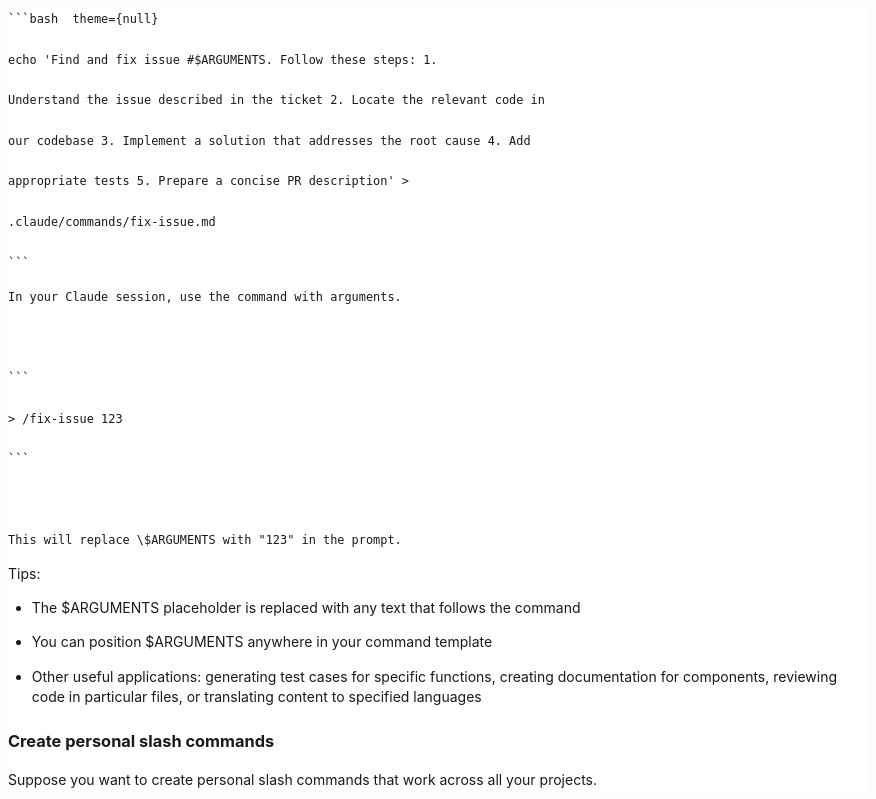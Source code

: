 

<Steps>

  <Step title="Create a command file with the $ARGUMENTS placeholder">

    ```bash  theme={null}

    echo 'Find and fix issue #$ARGUMENTS. Follow these steps: 1.

    Understand the issue described in the ticket 2. Locate the relevant code in

    our codebase 3. Implement a solution that addresses the root cause 4. Add

    appropriate tests 5. Prepare a concise PR description' >

    .claude/commands/fix-issue.md 

    ```

  </Step>



  <Step title="Use the command with an issue number">

    In your Claude session, use the command with arguments.



    ```

    > /fix-issue 123 

    ```



    This will replace \$ARGUMENTS with "123" in the prompt.

  </Step>

</Steps>



<Tip>

  Tips:



  * The \$ARGUMENTS placeholder is replaced with any text that follows the command

  * You can position \$ARGUMENTS anywhere in your command template

  * Other useful applications: generating test cases for specific functions, creating documentation for components, reviewing code in particular files, or translating content to specified languages

</Tip>



### Create personal slash commands



Suppose you want to create personal slash commands that work across all your projects.
